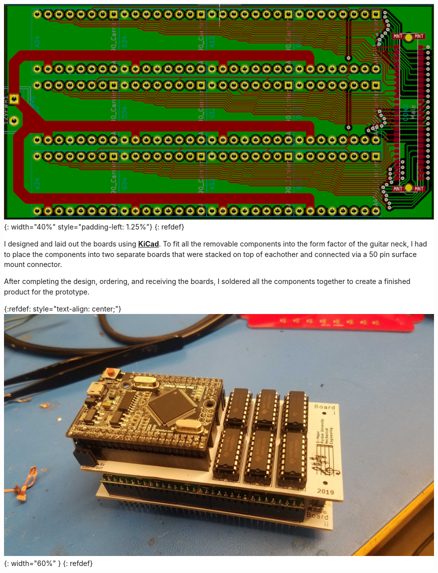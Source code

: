 ![Custom PCB 2](/assets/images/simplestrings/board-ii.png){: width="40%" style="padding-left: 1.25%"}
{: refdef}

I designed and laid out the boards using [**KiCad**](https://www.kicad.org/). To fit all the removable components into the form factor of the guitar neck, I had to place the components into two separate boards that were stacked on top of eachother and connected via a 50 pin surface mount connector.

After completing the design, ordering, and receiving the boards, I soldered all the components together to create a finished product for the prototype.

{:refdef: style="text-align: center;"}
![Assembled PCBs with components](/assets/images/simplestrings/assembled-electronics.jpg){: width="60%" }
{: refdef}
